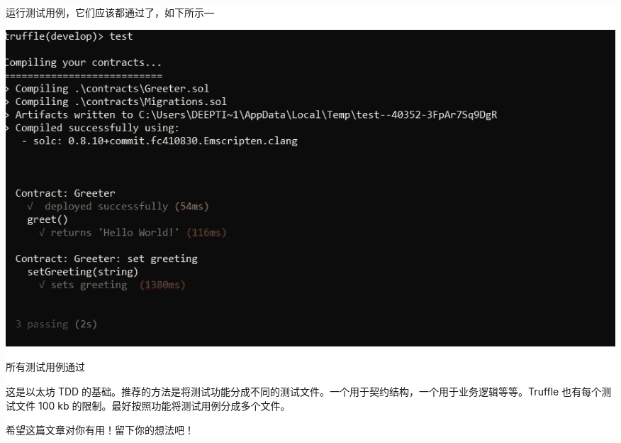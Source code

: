 运行测试用例，它们应该都通过了，如下所示—

![](img/f087b2f3b5b9b42932dab4292f6d0eaf.png)

所有测试用例通过

这是以太坊 TDD 的基础。推荐的方法是将测试功能分成不同的测试文件。一个用于契约结构，一个用于业务逻辑等等。Truffle 也有每个测试文件 100 kb 的限制。最好按照功能将测试用例分成多个文件。

希望这篇文章对你有用！留下你的想法吧！